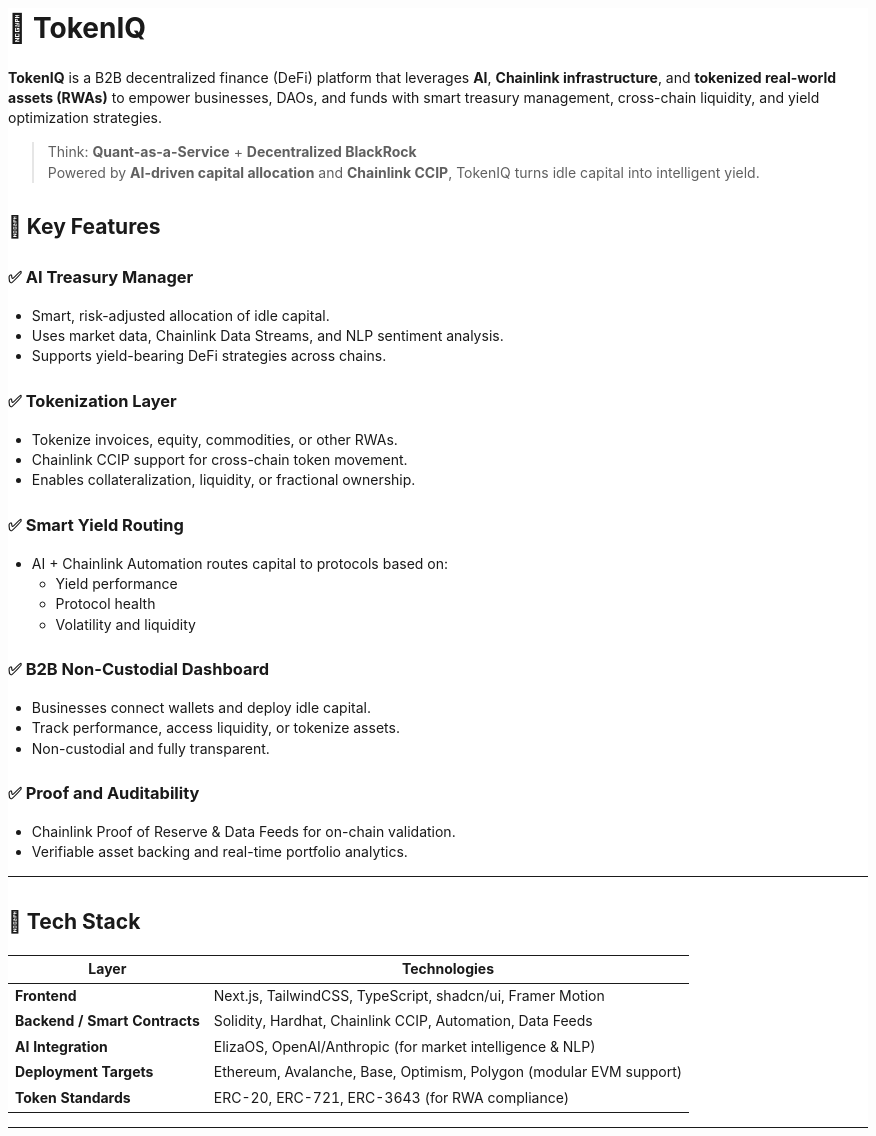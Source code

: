 # 🧠 TokenIQ

**TokenIQ** is a B2B decentralized finance (DeFi) platform that leverages **AI**, **Chainlink infrastructure**, and **tokenized real-world assets (RWAs)** to empower businesses, DAOs, and funds with smart treasury management, cross-chain liquidity, and yield optimization strategies.

> Think: **Quant-as-a-Service** + **Decentralized BlackRock**  
> Powered by **AI-driven capital allocation** and **Chainlink CCIP**, TokenIQ turns idle capital into intelligent yield.


## 🚀 Key Features

### ✅ AI Treasury Manager
- Smart, risk-adjusted allocation of idle capital.
- Uses market data, Chainlink Data Streams, and NLP sentiment analysis.
- Supports yield-bearing DeFi strategies across chains.

### ✅ Tokenization Layer
- Tokenize invoices, equity, commodities, or other RWAs.
- Chainlink CCIP support for cross-chain token movement.
- Enables collateralization, liquidity, or fractional ownership.

### ✅ Smart Yield Routing
- AI + Chainlink Automation routes capital to protocols based on:
  - Yield performance
  - Protocol health
  - Volatility and liquidity

### ✅ B2B Non-Custodial Dashboard
- Businesses connect wallets and deploy idle capital.
- Track performance, access liquidity, or tokenize assets.
- Non-custodial and fully transparent.

### ✅ Proof and Auditability
- Chainlink Proof of Reserve & Data Feeds for on-chain validation.
- Verifiable asset backing and real-time portfolio analytics.

---

## 🧩 Tech Stack

| Layer | Technologies |
|-------|--------------|
| **Frontend** | Next.js, TailwindCSS, TypeScript, shadcn/ui, Framer Motion |
| **Backend / Smart Contracts** | Solidity, Hardhat, Chainlink CCIP, Automation, Data Feeds |
| **AI Integration** | ElizaOS, OpenAI/Anthropic (for market intelligence & NLP) |
| **Deployment Targets** | Ethereum, Avalanche, Base, Optimism, Polygon (modular EVM support) |
| **Token Standards** | ERC-20, ERC-721, ERC-3643 (for RWA compliance) |

---